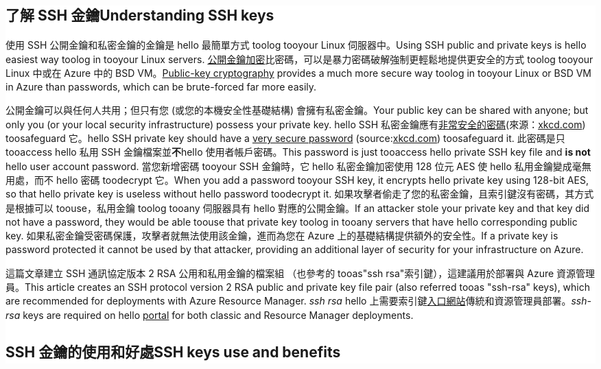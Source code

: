 ## <a name="understanding-ssh-keys"></a><span data-ttu-id="fc5a3-109">了解 SSH 金鑰</span><span class="sxs-lookup"><span data-stu-id="fc5a3-109">Understanding SSH keys</span></span>

<span data-ttu-id="fc5a3-110">使用 SSH 公開金鑰和私密金鑰的金鑰是 hello 最簡單方式 toolog tooyour Linux 伺服器中。</span><span class="sxs-lookup"><span data-stu-id="fc5a3-110">Using SSH public and private keys is hello easiest way toolog in tooyour Linux servers.</span></span> <span data-ttu-id="fc5a3-111">[公開金鑰加密](https://en.wikipedia.org/wiki/Public-key_cryptography)比密碼，可以是暴力密碼破解強制更輕鬆地提供更安全的方式 toolog tooyour Linux 中或在 Azure 中的 BSD VM。</span><span class="sxs-lookup"><span data-stu-id="fc5a3-111">[Public-key cryptography](https://en.wikipedia.org/wiki/Public-key_cryptography) provides a much more secure way toolog in tooyour Linux or BSD VM in Azure than passwords, which can be brute-forced far more easily.</span></span>

<span data-ttu-id="fc5a3-112">公開金鑰可以與任何人共用；但只有您 (或您的本機安全性基礎結構) 會擁有私密金鑰。</span><span class="sxs-lookup"><span data-stu-id="fc5a3-112">Your public key can be shared with anyone; but only you (or your local security infrastructure) possess your private key.</span></span>  <span data-ttu-id="fc5a3-113">hello SSH 私密金鑰應有[非常安全的密碼](https://www.xkcd.com/936/)(來源：[xkcd.com](https://xkcd.com)) toosafeguard 它。</span><span class="sxs-lookup"><span data-stu-id="fc5a3-113">hello SSH private key should have a [very secure password](https://www.xkcd.com/936/) (source:[xkcd.com](https://xkcd.com)) toosafeguard it.</span></span>  <span data-ttu-id="fc5a3-114">此密碼是只 tooaccess hello 私用 SSH 金鑰檔案並**不**hello 使用者帳戶密碼。</span><span class="sxs-lookup"><span data-stu-id="fc5a3-114">This password is just tooaccess hello private SSH key file and **is not** hello user account password.</span></span>  <span data-ttu-id="fc5a3-115">當您新增密碼 tooyour SSH 金鑰時，它 hello 私密金鑰加密使用 128 位元 AES 使 hello 私用金鑰變成毫無用處，而不 hello 密碼 toodecrypt 它。</span><span class="sxs-lookup"><span data-stu-id="fc5a3-115">When you add a password tooyour SSH key, it encrypts hello private key using 128-bit AES, so that hello private key is useless without hello password toodecrypt it.</span></span>  <span data-ttu-id="fc5a3-116">如果攻擊者偷走了您的私密金鑰，且索引鍵沒有密碼，其方式是根據可以 toouse，私用金鑰 toolog tooany 伺服器具有 hello 對應的公開金鑰。</span><span class="sxs-lookup"><span data-stu-id="fc5a3-116">If an attacker stole your private key and that key did not have a password, they would be able toouse that private key toolog in tooany servers that have hello corresponding public key.</span></span>  <span data-ttu-id="fc5a3-117">如果私密金鑰受密碼保護，攻擊者就無法使用該金鑰，進而為您在 Azure 上的基礎結構提供額外的安全性。</span><span class="sxs-lookup"><span data-stu-id="fc5a3-117">If a private key is password protected it cannot be used by that attacker, providing an additional layer of security for your infrastructure on Azure.</span></span>

<span data-ttu-id="fc5a3-118">這篇文章建立 SSH 通訊協定版本 2 RSA 公用和私用金鑰的檔案組 （也參考的 tooas"ssh rsa"索引鍵），這建議用於部署與 Azure 資源管理員。</span><span class="sxs-lookup"><span data-stu-id="fc5a3-118">This article creates an SSH protocol version 2 RSA public and private key file pair (also referred tooas "ssh-rsa" keys), which are recommended for deployments with Azure Resource Manager.</span></span> <span data-ttu-id="fc5a3-119">*ssh rsa* hello 上需要索引鍵[入口網站](https://portal.azure.com)傳統和資源管理員部署。</span><span class="sxs-lookup"><span data-stu-id="fc5a3-119">*ssh-rsa* keys are required on hello [portal](https://portal.azure.com) for both classic and Resource Manager deployments.</span></span>

## <a name="ssh-keys-use-and-benefits"></a><span data-ttu-id="fc5a3-120">SSH 金鑰的使用和好處</span><span class="sxs-lookup"><span data-stu-id="fc5a3-120">SSH keys use and benefits</span></span>
